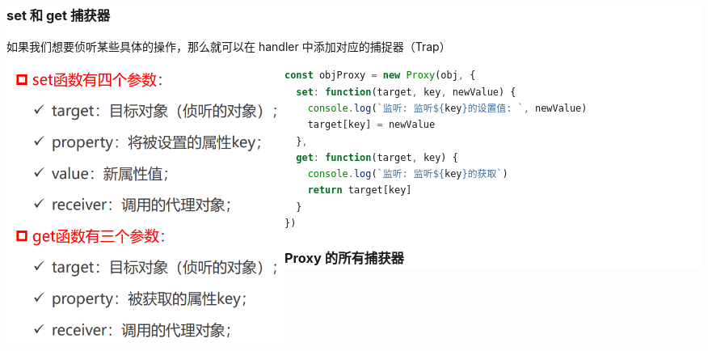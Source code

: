 ### set 和 get 捕获器

如果我们想要侦听某些具体的操作，那么就可以在 handler 中添加对应的捕捉器（Trap）

<img src="images/10-1.png" style="float: left" width=40%>

```js
const objProxy = new Proxy(obj, {
  set: function(target, key, newValue) {
    console.log(`监听: 监听${key}的设置值: `, newValue)
    target[key] = newValue
  },
  get: function(target, key) {
    console.log(`监听: 监听${key}的获取`)
    return target[key]
  }
})
```

### Proxy 的所有捕获器
